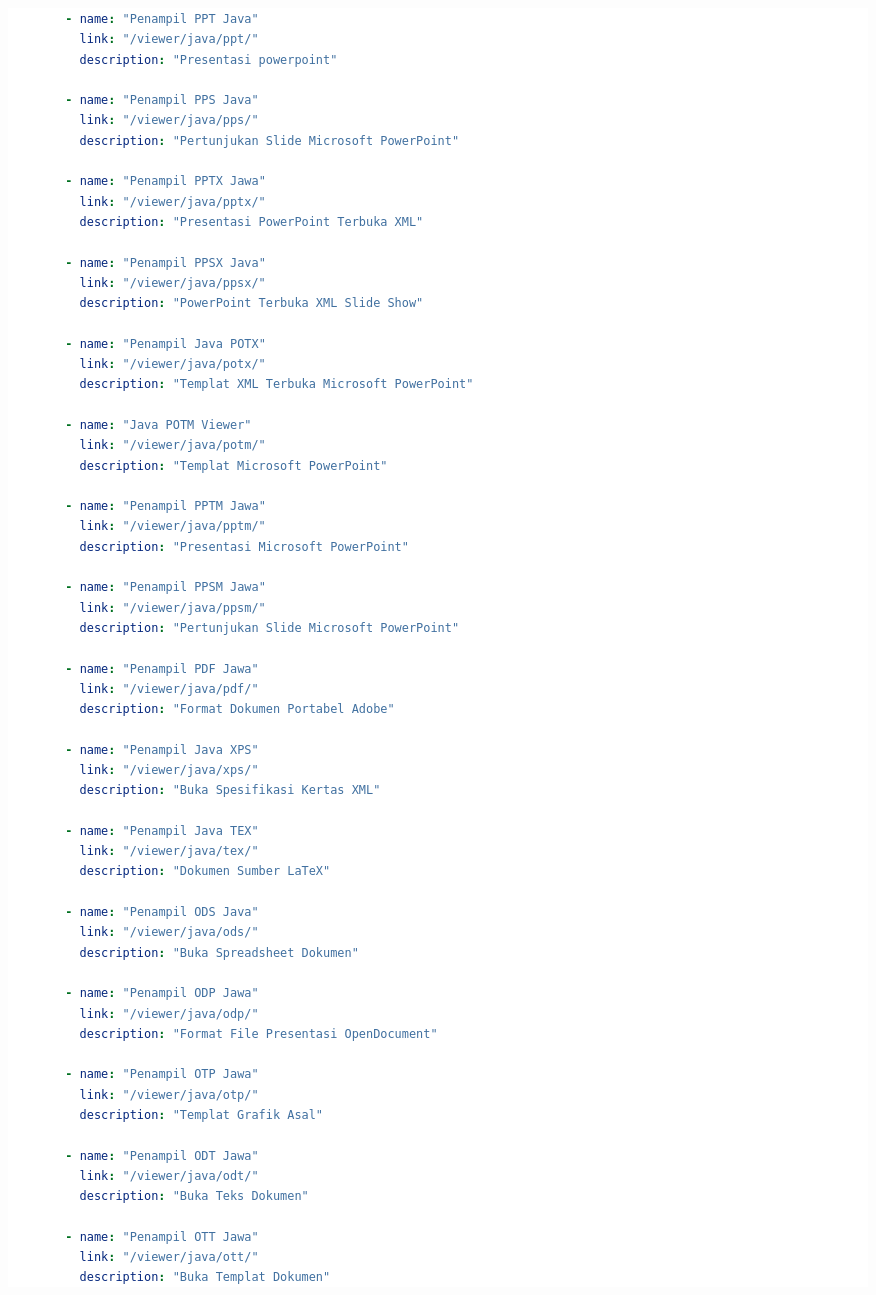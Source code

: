 ```yaml
        - name: "Penampil PPT Java"
          link: "/viewer/java/ppt/"
          description: "Presentasi powerpoint"

        - name: "Penampil PPS Java"
          link: "/viewer/java/pps/"
          description: "Pertunjukan Slide Microsoft PowerPoint"

        - name: "Penampil PPTX Jawa"
          link: "/viewer/java/pptx/"
          description: "Presentasi PowerPoint Terbuka XML"

        - name: "Penampil PPSX Java"
          link: "/viewer/java/ppsx/"
          description: "PowerPoint Terbuka XML Slide Show"

        - name: "Penampil Java POTX"
          link: "/viewer/java/potx/"
          description: "Templat XML Terbuka Microsoft PowerPoint"

        - name: "Java POTM Viewer"
          link: "/viewer/java/potm/"
          description: "Templat Microsoft PowerPoint"

        - name: "Penampil PPTM Jawa"
          link: "/viewer/java/pptm/"
          description: "Presentasi Microsoft PowerPoint"

        - name: "Penampil PPSM Jawa"
          link: "/viewer/java/ppsm/"
          description: "Pertunjukan Slide Microsoft PowerPoint"

        - name: "Penampil PDF Jawa"
          link: "/viewer/java/pdf/"
          description: "Format Dokumen Portabel Adobe"

        - name: "Penampil Java XPS"
          link: "/viewer/java/xps/"
          description: "Buka Spesifikasi Kertas XML"

        - name: "Penampil Java TEX"
          link: "/viewer/java/tex/"
          description: "Dokumen Sumber LaTeX"

        - name: "Penampil ODS Java"
          link: "/viewer/java/ods/"
          description: "Buka Spreadsheet Dokumen"

        - name: "Penampil ODP Jawa"
          link: "/viewer/java/odp/"
          description: "Format File Presentasi OpenDocument"

        - name: "Penampil OTP Jawa"
          link: "/viewer/java/otp/"
          description: "Templat Grafik Asal"

        - name: "Penampil ODT Jawa"
          link: "/viewer/java/odt/"
          description: "Buka Teks Dokumen"

        - name: "Penampil OTT Jawa"
          link: "/viewer/java/ott/"
          description: "Buka Templat Dokumen"
```